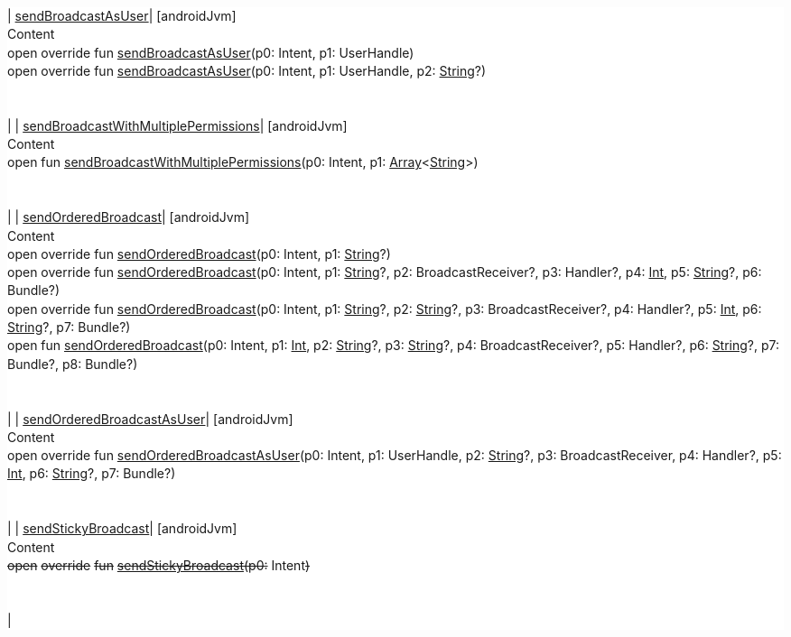 | <a name="android.content/ContextWrapper/sendBroadcastAsUser/#android.content.Intent#android.os.UserHandle/PointingToDeclaration/"></a>[sendBroadcastAsUser](../../op.mobile.project.ui.activity/-splash-screen-activity/index.md#288711986%2FFunctions%2F-912451524)| <a name="android.content/ContextWrapper/sendBroadcastAsUser/#android.content.Intent#android.os.UserHandle/PointingToDeclaration/"></a>[androidJvm]  <br>Content  <br>open override fun [sendBroadcastAsUser](../../op.mobile.project.ui.activity/-splash-screen-activity/index.md#288711986%2FFunctions%2F-912451524)(p0: Intent, p1: UserHandle)  <br>open override fun [sendBroadcastAsUser](../../op.mobile.project.ui.activity/-splash-screen-activity/index.md#546382636%2FFunctions%2F-912451524)(p0: Intent, p1: UserHandle, p2: [String](https://kotlinlang.org/api/latest/jvm/stdlib/kotlin/-string/index.html)?)  <br><br><br>|
| <a name="android.content/Context/sendBroadcastWithMultiplePermissions/#android.content.Intent#kotlin.Array[kotlin.String]/PointingToDeclaration/"></a>[sendBroadcastWithMultiplePermissions](../../op.mobile.project.ui.activity/-splash-screen-activity/index.md#298882104%2FFunctions%2F-912451524)| <a name="android.content/Context/sendBroadcastWithMultiplePermissions/#android.content.Intent#kotlin.Array[kotlin.String]/PointingToDeclaration/"></a>[androidJvm]  <br>Content  <br>open fun [sendBroadcastWithMultiplePermissions](../../op.mobile.project.ui.activity/-splash-screen-activity/index.md#298882104%2FFunctions%2F-912451524)(p0: Intent, p1: [Array](https://kotlinlang.org/api/latest/jvm/stdlib/kotlin/-array/index.html)<[String](https://kotlinlang.org/api/latest/jvm/stdlib/kotlin/-string/index.html)>)  <br><br><br>|
| <a name="android.content/ContextWrapper/sendOrderedBroadcast/#android.content.Intent#kotlin.String?/PointingToDeclaration/"></a>[sendOrderedBroadcast](../../op.mobile.project.ui.activity/-splash-screen-activity/index.md#-2119529981%2FFunctions%2F-912451524)| <a name="android.content/ContextWrapper/sendOrderedBroadcast/#android.content.Intent#kotlin.String?/PointingToDeclaration/"></a>[androidJvm]  <br>Content  <br>open override fun [sendOrderedBroadcast](../../op.mobile.project.ui.activity/-splash-screen-activity/index.md#-2119529981%2FFunctions%2F-912451524)(p0: Intent, p1: [String](https://kotlinlang.org/api/latest/jvm/stdlib/kotlin/-string/index.html)?)  <br>open override fun [sendOrderedBroadcast](../../op.mobile.project.ui.activity/-splash-screen-activity/index.md#2070291024%2FFunctions%2F-912451524)(p0: Intent, p1: [String](https://kotlinlang.org/api/latest/jvm/stdlib/kotlin/-string/index.html)?, p2: BroadcastReceiver?, p3: Handler?, p4: [Int](https://kotlinlang.org/api/latest/jvm/stdlib/kotlin/-int/index.html), p5: [String](https://kotlinlang.org/api/latest/jvm/stdlib/kotlin/-string/index.html)?, p6: Bundle?)  <br>open override fun [sendOrderedBroadcast](../../op.mobile.project.ui.activity/-splash-screen-activity/index.md#-1131561336%2FFunctions%2F-912451524)(p0: Intent, p1: [String](https://kotlinlang.org/api/latest/jvm/stdlib/kotlin/-string/index.html)?, p2: [String](https://kotlinlang.org/api/latest/jvm/stdlib/kotlin/-string/index.html)?, p3: BroadcastReceiver?, p4: Handler?, p5: [Int](https://kotlinlang.org/api/latest/jvm/stdlib/kotlin/-int/index.html), p6: [String](https://kotlinlang.org/api/latest/jvm/stdlib/kotlin/-string/index.html)?, p7: Bundle?)  <br>open fun [sendOrderedBroadcast](../../op.mobile.project.ui.activity/-splash-screen-activity/index.md#1922483713%2FFunctions%2F-912451524)(p0: Intent, p1: [Int](https://kotlinlang.org/api/latest/jvm/stdlib/kotlin/-int/index.html), p2: [String](https://kotlinlang.org/api/latest/jvm/stdlib/kotlin/-string/index.html)?, p3: [String](https://kotlinlang.org/api/latest/jvm/stdlib/kotlin/-string/index.html)?, p4: BroadcastReceiver?, p5: Handler?, p6: [String](https://kotlinlang.org/api/latest/jvm/stdlib/kotlin/-string/index.html)?, p7: Bundle?, p8: Bundle?)  <br><br><br>|
| <a name="android.content/ContextWrapper/sendOrderedBroadcastAsUser/#android.content.Intent#android.os.UserHandle#kotlin.String?#android.content.BroadcastReceiver#android.os.Handler?#kotlin.Int#kotlin.String?#android.os.Bundle?/PointingToDeclaration/"></a>[sendOrderedBroadcastAsUser](../../op.mobile.project.ui.activity/-splash-screen-activity/index.md#-210949753%2FFunctions%2F-912451524)| <a name="android.content/ContextWrapper/sendOrderedBroadcastAsUser/#android.content.Intent#android.os.UserHandle#kotlin.String?#android.content.BroadcastReceiver#android.os.Handler?#kotlin.Int#kotlin.String?#android.os.Bundle?/PointingToDeclaration/"></a>[androidJvm]  <br>Content  <br>open override fun [sendOrderedBroadcastAsUser](../../op.mobile.project.ui.activity/-splash-screen-activity/index.md#-210949753%2FFunctions%2F-912451524)(p0: Intent, p1: UserHandle, p2: [String](https://kotlinlang.org/api/latest/jvm/stdlib/kotlin/-string/index.html)?, p3: BroadcastReceiver, p4: Handler?, p5: [Int](https://kotlinlang.org/api/latest/jvm/stdlib/kotlin/-int/index.html), p6: [String](https://kotlinlang.org/api/latest/jvm/stdlib/kotlin/-string/index.html)?, p7: Bundle?)  <br><br><br>|
| <a name="android.content/ContextWrapper/sendStickyBroadcast/#android.content.Intent/PointingToDeclaration/"></a>[sendStickyBroadcast](../../op.mobile.project.ui.activity/-splash-screen-activity/index.md#112235123%2FFunctions%2F-912451524)| <a name="android.content/ContextWrapper/sendStickyBroadcast/#android.content.Intent/PointingToDeclaration/"></a>[androidJvm]  <br>Content  <br>~~open~~ ~~override~~ ~~fun~~ [~~sendStickyBroadcast~~](../../op.mobile.project.ui.activity/-splash-screen-activity/index.md#112235123%2FFunctions%2F-912451524)~~(~~~~p0~~~~:~~ Intent~~)~~  <br><br><br>|
